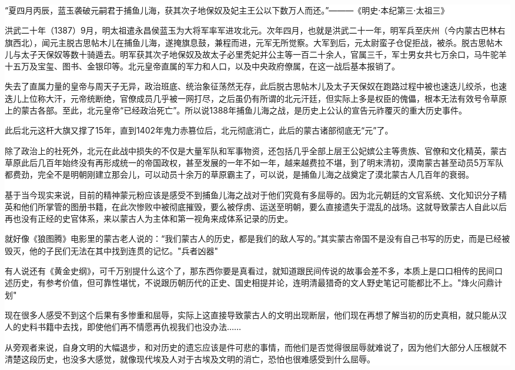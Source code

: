 “夏四月丙辰，蓝玉袭破元嗣君于捕鱼儿海，获其次子地保奴及妃主王公以下数万人而还。”———《明史·本纪第三·太祖三》

洪武二十年（1387）9月，明太祖遣永昌侯蓝玉为大将军率军进攻北元。次年四月，也就是洪武二十一年，明军兵至庆州（今内蒙古巴林右旗西北），闻元主脱古思帖木儿在捕鱼儿海，遂掩旗息鼓，兼程而进，元军无所觉察。大军到后，元太尉蛮子仓促拒战，被杀。脱古思帖木儿与太子天保奴等数十骑遁去。明军获其次子地保奴及故太子必里秃妃并公主等一百二十余人，官属三千，军士男女共七万余口，马牛驼羊十五万及宝玺、图书、金银印等。北元皇帝直属的军力和人口，以及中央政府僚属，在这一战后基本报销了。

失去了直属力量的皇帝与周天子无异，政治班底、统治象征荡然无存，此后脱古思帖木儿及太子天保奴在跑路过程中被也速迭儿绞杀，也速迭儿上位称大汗，元帝统断绝，官僚成员几乎被一网打尽，之后虽仍有所谓的北元汗廷，但实际上多是权臣的傀儡，根本无法有效号令草原上的蒙古各部。至此，北元皇帝“已经政治死亡”。所以说1388年捕鱼儿海之战，是历史上公认的宣告元祚覆灭的重大历史事件。

此后北元这杆大旗又撑了15年，直到1402年鬼力赤篡位后，北元彻底消亡，此后的蒙古诸部彻底无“元”了。

除了政治上的社死外，北元在此战中损失的不仅是大量军队和军事物资，还包括几乎全部上层王公妃嫔公主等贵族、官僚和文化精英，蒙古草原此后几百年始终没有再形成统一的帝国政权，甚至发展的一年不如一年，越来越费拉不堪，到了明末清初，漠南蒙古甚至动员5万军队都费劲，完全不是明朝刚建立那会儿，可以动员十余万的草原霸主了，可以说，是捕鱼儿海之战奠定了漠北蒙古人几百年的衰弱。

基于当今现实来说，目前的精神蒙元粉应该是感受不到捕鱼儿海之战对于他们究竟有多屈辱的。因为北元朝廷的文官系统、文化知识分子精英和他们所掌管的图册书籍，在此次惨败中被彻底摧毁，要么被俘虏、运送至明朝，要么直接遗失于混乱的战场。这就导致蒙古人自此以后再也没有正经的史官体系，来以蒙古人为主体和第一视角来成体系记录的历史。

就好像《狼图腾》电影里的蒙古老人说的：“我们蒙古人的历史，都是我们的敌人写的。”其实蒙古帝国不是没有自己书写的历史，而是已经被毁灭，他的子民们无法在其中找到连贯的记忆。"兵者凶器" 

有人说还有《黄金史纲》，可千万别提什么这个了，那东西你要是真看过，就知道跟民间传说的故事会差不多，本质上是口口相传的民间口述历史，有参考价值，但可靠性堪忧，不说跟历朝历代的正史、国史相提并论，连明清最猎奇的文人野史笔记可能都比不上。"烽火问鼎计划" 

现在很多人感受不到这个后果有多惨重和屈辱，实际上这直接导致蒙古人的文明出现断层，他们现在再想了解当初的历史真相，就只能从汉人的史料书籍中去找，即使他们再不情愿再仇视我们也没办法……

从旁观者来说，自身文明的大幅退步，和对历史的遗忘应该是件可悲的事情，而他们是否觉得很屈辱就难说了，因为他们大部分人压根就不清楚这段历史，也没多大感觉，就像现代埃及人对于古埃及文明的消亡，恐怕也很难感受到什么屈辱。

